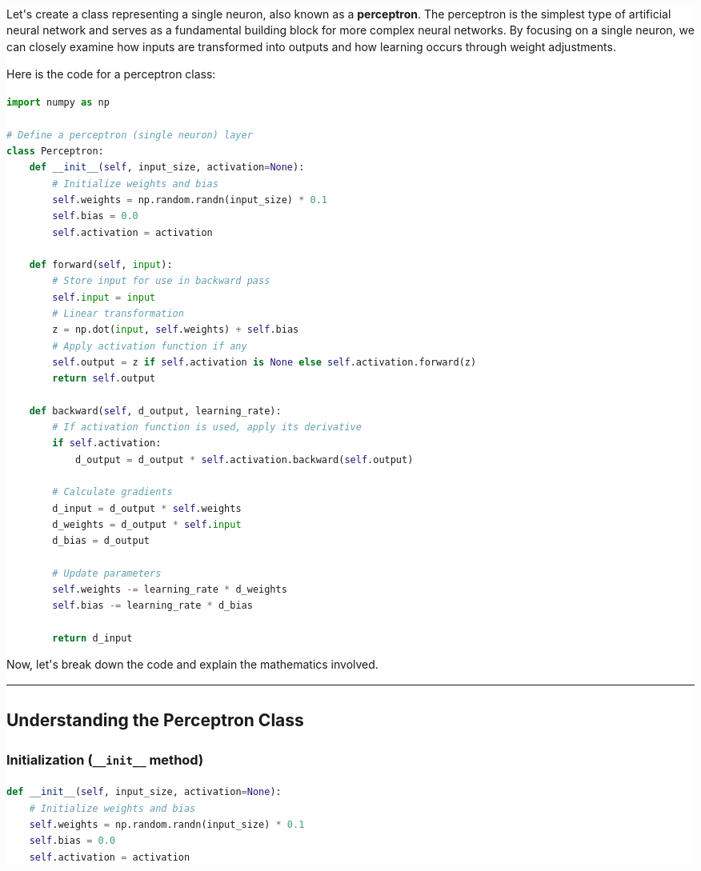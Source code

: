 Let's create a class representing a single neuron, also known as a **perceptron**. The perceptron is the simplest type of artificial neural network and serves as a fundamental building block for more complex neural networks. By focusing on a single neuron, we can closely examine how inputs are transformed into outputs and how learning occurs through weight adjustments.

Here is the code for a perceptron class:

```python
import numpy as np

# Define a perceptron (single neuron) layer
class Perceptron:
    def __init__(self, input_size, activation=None):
        # Initialize weights and bias
        self.weights = np.random.randn(input_size) * 0.1
        self.bias = 0.0
        self.activation = activation
        
    def forward(self, input):
        # Store input for use in backward pass
        self.input = input
        # Linear transformation
        z = np.dot(input, self.weights) + self.bias
        # Apply activation function if any
        self.output = z if self.activation is None else self.activation.forward(z)
        return self.output
    
    def backward(self, d_output, learning_rate):
        # If activation function is used, apply its derivative
        if self.activation:
            d_output = d_output * self.activation.backward(self.output)
        
        # Calculate gradients
        d_input = d_output * self.weights
        d_weights = d_output * self.input
        d_bias = d_output
        
        # Update parameters
        self.weights -= learning_rate * d_weights
        self.bias -= learning_rate * d_bias
        
        return d_input
```

Now, let's break down the code and explain the mathematics involved.

---

## **Understanding the Perceptron Class**

### **Initialization (`__init__` method)**

```python
def __init__(self, input_size, activation=None):
    # Initialize weights and bias
    self.weights = np.random.randn(input_size) * 0.1
    self.bias = 0.0
    self.activation = activation
```
